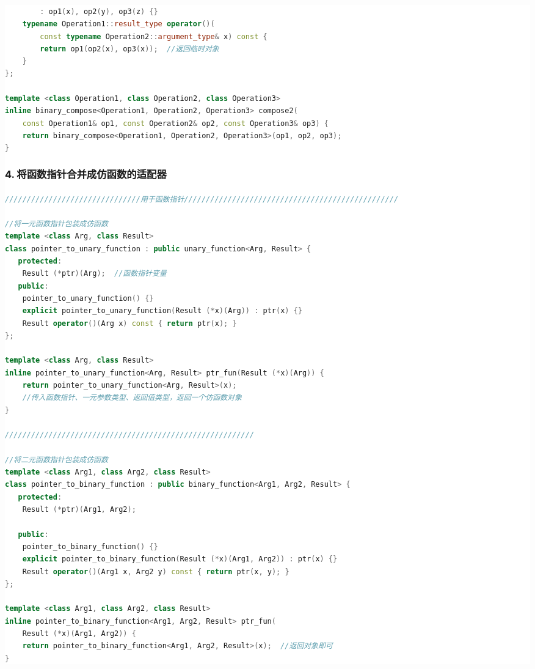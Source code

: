 ```c++
        : op1(x), op2(y), op3(z) {}
    typename Operation1::result_type operator()(
        const typename Operation2::argument_type& x) const {
        return op1(op2(x), op3(x));  //返回临时对象
    }
};

template <class Operation1, class Operation2, class Operation3>
inline binary_compose<Operation1, Operation2, Operation3> compose2(
    const Operation1& op1, const Operation2& op2, const Operation3& op3) {
    return binary_compose<Operation1, Operation2, Operation3>(op1, op2, op3);
}
```

### 4. 将函数指针合并成仿函数的适配器

```c++
///////////////////////////////用于函数指针/////////////////////////////////////////////////

//将一元函数指针包装成仿函数
template <class Arg, class Result>
class pointer_to_unary_function : public unary_function<Arg, Result> {
   protected:
    Result (*ptr)(Arg);  //函数指针变量
   public:
    pointer_to_unary_function() {}
    explicit pointer_to_unary_function(Result (*x)(Arg)) : ptr(x) {}
    Result operator()(Arg x) const { return ptr(x); }
};

template <class Arg, class Result>
inline pointer_to_unary_function<Arg, Result> ptr_fun(Result (*x)(Arg)) {
    return pointer_to_unary_function<Arg, Result>(x);
    //传入函数指针、一元参数类型、返回值类型，返回一个仿函数对象
}

/////////////////////////////////////////////////////////

//将二元函数指针包装成仿函数
template <class Arg1, class Arg2, class Result>
class pointer_to_binary_function : public binary_function<Arg1, Arg2, Result> {
   protected:
    Result (*ptr)(Arg1, Arg2);

   public:
    pointer_to_binary_function() {}
    explicit pointer_to_binary_function(Result (*x)(Arg1, Arg2)) : ptr(x) {}
    Result operator()(Arg1 x, Arg2 y) const { return ptr(x, y); }
};

template <class Arg1, class Arg2, class Result>
inline pointer_to_binary_function<Arg1, Arg2, Result> ptr_fun(
    Result (*x)(Arg1, Arg2)) {
    return pointer_to_binary_function<Arg1, Arg2, Result>(x);  //返回对象即可
}
```
